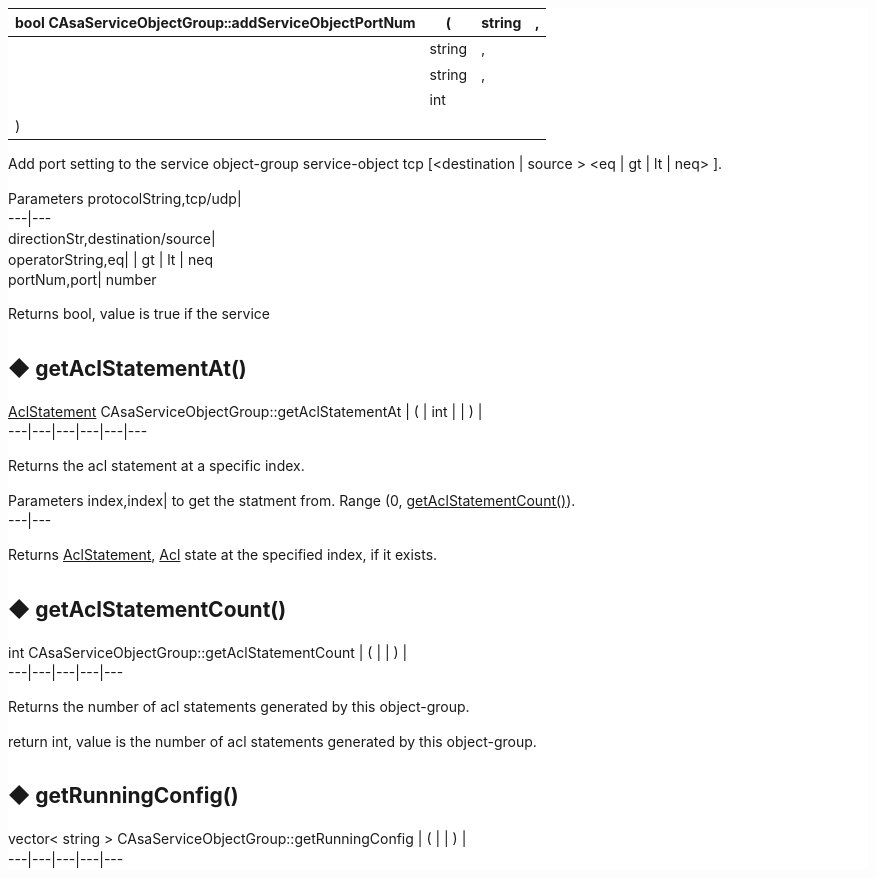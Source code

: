 bool CAsaServiceObjectGroup::addServiceObjectPortNum  | ( | string  | ,   
---|---|---|---  
|  | string  | ,   
|  | string  | ,   
|  | int  |   
| ) | |   
  
Add port setting to the service object-group service-object tcp [<destination | source > <eq | gt | lt | neq> <port>]. 

Parameters
     protocolString,tcp/udp|   
---|---  
directionStr,destination/source|   
operatorString,eq| | gt | lt | neq   
portNum,port| number  
  
Returns
    bool, value is true if the service 

## ◆ getAclStatementAt()

[AclStatement](struct_acl_statement.html) CAsaServiceObjectGroup::getAclStatementAt  | ( | int  | | ) |   
---|---|---|---|---|---  
  
Returns the acl statement at a specific index. 

Parameters
     index,index| to get the statment from. Range (0, [getAclStatementCount()](class_c_asa_service_object_group.html#ae669a2b56cf7510cd8d2a9debca8e263 "Returns the number of acl statements generated by this object-group.")).  
---|---  
  
Returns
    [AclStatement](struct_acl_statement.html "Data element for AclStatement."), [Acl](class_acl.html "Acl holds and manipulates AclStatements.") state at the specified index, if it exists. 

## ◆ getAclStatementCount()

int CAsaServiceObjectGroup::getAclStatementCount  | ( | | ) |   
---|---|---|---|---  
  
Returns the number of acl statements generated by this object-group. 

return int, value is the number of acl statements generated by this object-group. 

## ◆ getRunningConfig()

vector< string > CAsaServiceObjectGroup::getRunningConfig  | ( | | ) |   
---|---|---|---|---  
  